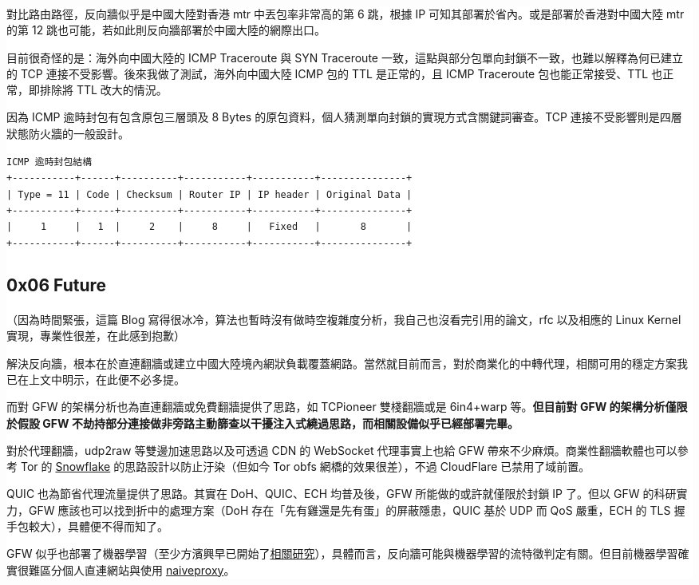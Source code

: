 對比路由路徑，反向牆似乎是中國大陸對香港 mtr 中丟包率非常高的第 6 跳，根據 IP 可知其部署於省內。或是部署於香港對中國大陸 mtr 的第 12 跳也可能，若如此則反向牆部署於中國大陸的網際出口。

目前很奇怪的是：海外向中國大陸的 ICMP Traceroute 與 SYN Traceroute 一致，這點與部分包單向封鎖不一致，也難以解釋為何已建立的 TCP 連接不受影響。後來我做了測試，海外向中國大陸 ICMP 包的 TTL 是正常的，且 ICMP Traceroute 包也能正常接受、TTL 也正常，即排除將 TTL 改大的情況。

因為 ICMP 逾時封包有包含原包三層頭及 8 Bytes 的原包資料，個人猜測單向封鎖的實現方式含關鍵詞審查。TCP 連接不受影響則是四層狀態防火牆的一般設計。

```
ICMP 逾時封包結構
+-----------+------+----------+-----------+-----------+---------------+
| Type = 11 | Code | Checksum | Router IP | IP header | Original Data |
+-----------+------+----------+-----------+-----------+---------------+
|     1     |   1  |     2    |     8     |   Fixed   |       8       |
+-----------+------+----------+-----------+-----------+---------------+
```

## 0x06 Future

（因為時間緊張，這篇 Blog 寫得很冰冷，算法也暫時沒有做時空複雜度分析，我自己也沒看完引用的論文，rfc 以及相應的 Linux Kernel 實現，專業性很差，在此感到抱歉）

解決反向牆，根本在於直連翻牆或建立中國大陸境內網狀負載覆蓋網路。當然就目前而言，對於商業化的中轉代理，相關可用的穩定方案我已在上文中明示，在此便不必多提。

而對 GFW 的架構分析也為直連翻牆或免費翻牆提供了思路，如 TCPioneer 雙棧翻牆或是 6in4+warp 等。**但目前對 GFW 的架構分析僅限於假設 GFW 不劫持部分連接做非旁路主動篩查以干擾注入式繞過思路，而相關設備似乎已經部署完畢。**

對於代理翻牆，udp2raw 等雙邊加速思路以及可透過 CDN 的 WebSocket 代理事實上也給 GFW 帶來不少麻煩。商業性翻牆軟體也可以參考 Tor 的 [Snowflake](https://snowflake.torproject.org/) 的思路設計以防止汙染（但如今 Tor obfs 網橋的效果很差），不過 CloudFlare 已禁用了域前置。

QUIC 也為節省代理流量提供了思路。其實在 DoH、QUIC、ECH 均普及後，GFW 所能做的或許就僅限於封鎖 IP 了。但以 GFW 的科研實力，GFW 應該也可以找到折中的處理方案（DoH 存在「先有雞還是先有蛋」的屏蔽隱患，QUIC 基於 UDP 而 QoS 嚴重，ECH 的 TLS 握手包較大），具體便不得而知了。

GFW 似乎也部署了機器學習（至少方濱興早已開始了[相關研究](https://kns.cnki.net/kcms/detail/detail.aspx?dbcode=CJFD&dbname=CJFD2007&filename=JSJX200708033&v=zP0aD1FIt1rlOvIZNLyDbFblX5NlNiRD%25mmd2FJWdy%25mmd2FuYCJWiZMEX15h%25mmd2B5Pw6OJabJUXy)），具體而言，反向牆可能與機器學習的流特徵判定有關。但目前機器學習確實很難區分個人直連網站與使用 [naiveproxy](https://github.com/klzgrad/naiveproxy)。
